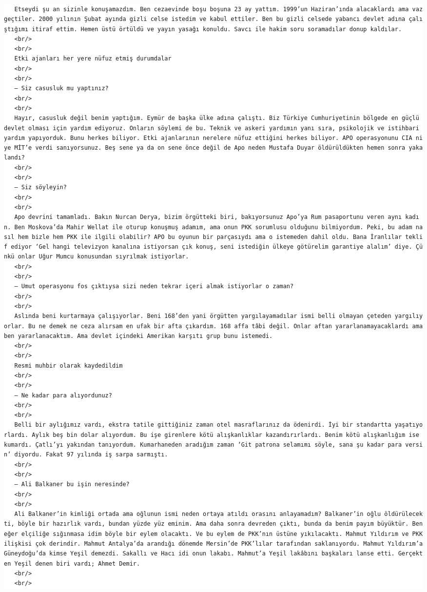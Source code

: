        Etseydi şu an sizinle konuşamazdım. Ben cezaevinde boşu boşuna 23 ay yattım. 1999’un Haziran’ında alacaklardı ama vazgeçtiler. 2000 yılının Şubat ayında gizli celse istedim ve kabul ettiler. Ben bu gizli celsede yabancı devlet adına çalıştığımı itiraf ettim. Hemen üstü örtüldü ve yayın yasağı konuldu. Savcı ile hakim soru soramadılar donup kaldılar.
       <br/>
       <br/>
       Etki ajanları her yere nüfuz etmiş durumdalar
       <br/>
       <br/>
       — Siz casusluk mu yaptınız?
       <br/>
       <br/>
       Hayır, casusluk değil benim yaptığım. Eymür de başka ülke adına çalıştı. Biz Türkiye Cumhuriyetinin bölgede en güçlü devlet olması için yardım ediyoruz. Onların söylemi de bu. Teknik ve askeri yardımın yanı sıra, psikolojik ve istihbari yardım yapıyorduk. Bunu herkes biliyor. Etki ajanlarının nerelere nüfuz ettiğini herkes biliyor. APO operasyonunu CIA niye MİT’e verdi sanıyorsunuz. Beş sene ya da on sene önce değil de Apo neden Mustafa Duyar öldürüldükten hemen sonra yakalandı?
       <br/>
       <br/>
       — Siz söyleyin?
       <br/>
       <br/>
       Apo devrini tamamladı. Bakın Nurcan Derya, bizim örgütteki biri, bakıyorsunuz Apo’ya Rum pasaportunu veren aynı kadın. Ben Moskova’da Mahir Wellat ile oturup konuşmuş adamım, ama onun PKK sorumlusu olduğunu bilmiyordum. Peki, bu adam nasıl hem bizle hem PKK ile ilgili olabilir? APO bu oyunun bir parçasıydı ama o istemeden dahil oldu. Bana İranlılar teklif ediyor ‘Gel hangi televizyon kanalına istiyorsan çık konuş, seni istediğin ülkeye götürelim garantiye alalım’ diye. Çünkü onlar Uğur Mumcu konusundan sıyrılmak istiyorlar.
       <br/>
       <br/>
       — Umut operasyonu fos çıktıysa sizi neden tekrar içeri almak istiyorlar o zaman?
       <br/>
       <br/>
       Aslında beni kurtarmaya çalışıyorlar. Beni 168’den yani örgütten yargılayamadılar ismi belli olmayan çeteden yargılıyorlar. Bu ne demek ne ceza alırsam en ufak bir afta çıkardım. 168 affa tâbi değil. Onlar aftan yararlanamayacaklardı ama ben yararlanacaktım. Ama devlet içindeki Amerikan karşıtı grup bunu istemedi.
       <br/>
       <br/>
       Resmi muhbir olarak kaydedildim
       <br/>
       <br/>
       — Ne kadar para alıyordunuz?
       <br/>
       <br/>
       Belli bir aylığımız vardı, ekstra tatile gittiğiniz zaman otel masraflarınız da ödenirdi. İyi bir standartta yaşatıyorlardı. Aylık beş bin dolar alıyordum. Bu işe girenlere kötü alışkanlıklar kazandırırlardı. Benim kötü alışkanlığım ise kumardı. Çatlı’yı yakından tanıyordum. Kumarhaneden aradığım zaman ‘Git patrona selamımı söyle, sana şu kadar para versin’ diyordu. Fakat 97 yılında iş sarpa sarmıştı.
       <br/>
       <br/>
       — Ali Balkaner bu işin neresinde?
       <br/>
       <br/>
       Ali Balkaner’in kimliği ortada ama oğlunun ismi neden ortaya atıldı orasını anlayamadım? Balkaner’in oğlu öldürülecekti, böyle bir hazırlık vardı, bundan yüzde yüz eminim. Ama daha sonra devreden çıktı, bunda da benim payım büyüktür. Ben eğer elçiliğe sığınmasa idim böyle bir eylem olacaktı. Ve bu eylem de PKK’nın üstüne yıkılacaktı. Mahmut Yıldırım ve PKK ilişkisi çok derindir. Mahmut Antalya’da arandığı dönemde Mersin’de PKK’lılar tarafından saklanıyordu. Mahmut Yıldırım’a Güneydoğu’da kimse Yeşil demezdi. Sakallı ve Hacı idi onun lakabı. Mahmut’a Yeşil lakâbını başkaları lanse etti. Gerçekten Yeşil denen biri vardı; Ahmet Demir.
       <br/>
       <br/>